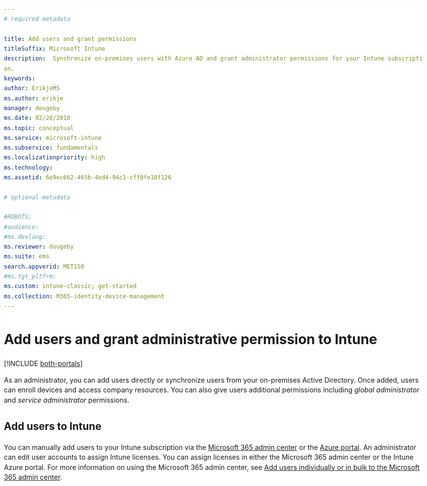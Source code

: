 ```yaml
---
# required metadata

title: Add users and grant permissions
titleSuffix: Microsoft Intune
description:  Synchronize on-premises users with Azure AD and grant administrator permissions for your Intune subscription.
keywords:
author: ErikjeMS
ms.author: erikje
manager: dougeby
ms.date: 02/28/2018
ms.topic: conceptual
ms.service: microsoft-intune
ms.subservice: fundamentals
ms.localizationpriority: high
ms.technology:
ms.assetid: 6e9ec662-465b-4ed4-94c1-cff0fe18f126

# optional metadata

#ROBOTS:
#audience:
#ms.devlang:
ms.reviewer: dougeby
ms.suite: ems
search.appverid: MET150
#ms.tgt_pltfrm:
ms.custom: intune-classic; get-started
ms.collection: M365-identity-device-management
---
```


# Add users and grant administrative permission to Intune

[!INCLUDE [both-portals](../../intune-classic/includes/note-for-both-portals.md)]

As an administrator, you can add users directly or synchronize users from your on-premises Active Directory. Once added, users can enroll devices and access company resources. You can also give users additional permissions including *global administrator* and *service administrator* permissions.

## Add users to Intune
You can manually add users to your Intune subscription via the [Microsoft 365 admin center](https://admin.microsoft.com) or the [Azure portal](https://portal.azure.com/#blade/Microsoft_Intune_DeviceSettings/ExtensionLandingBlade/overview). An administrator can edit user accounts to assign Intune licenses. You can assign licenses in either the Microsoft 365 admin center or the Intune Azure portal. For more information on using the Microsoft 365 admin center, see [Add users individually or in bulk to the Microsoft 365 admin center](https://support.office.com/article/Add-users-individually-or-in-bulk-to-Office-365-Admin-Help-1970f7d6-03b5-442f-b385-5880b9c256ec).
